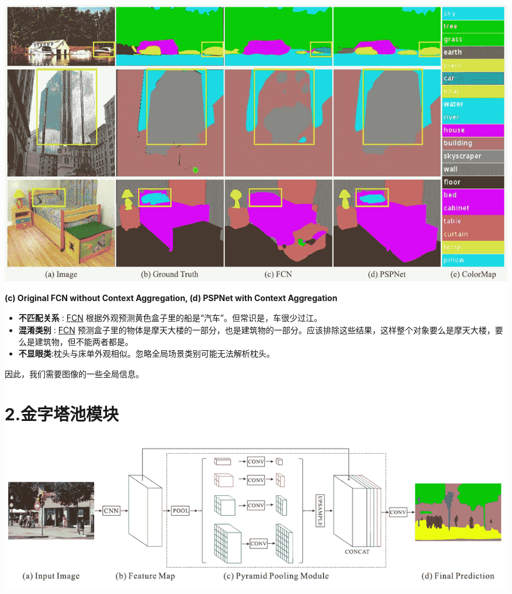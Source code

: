 ![](img/ba91b19b591eb234af43df61c6347f6a.png)

**(c) Original FCN without Context Aggregation, (d) PSPNet with Context Aggregation**

*   **不匹配关系** : [FCN](/review-fcn-semantic-segmentation-eb8c9b50d2d1) 根据外观预测黄色盒子里的船是“汽车”。但常识是，车很少过江。
*   **混淆类别** : [FCN](/review-fcn-semantic-segmentation-eb8c9b50d2d1) 预测盒子里的物体是摩天大楼的一部分，也是建筑物的一部分。应该排除这些结果，这样整个对象要么是摩天大楼，要么是建筑物，但不能两者都是。
*   **不显眼类**:枕头与床单外观相似。忽略全局场景类别可能无法解析枕头。

因此，我们需要图像的一些全局信息。

# 2.金字塔池模块

![](img/46d6b605e4be5ce9d77fbb8fd95ea592.png)
